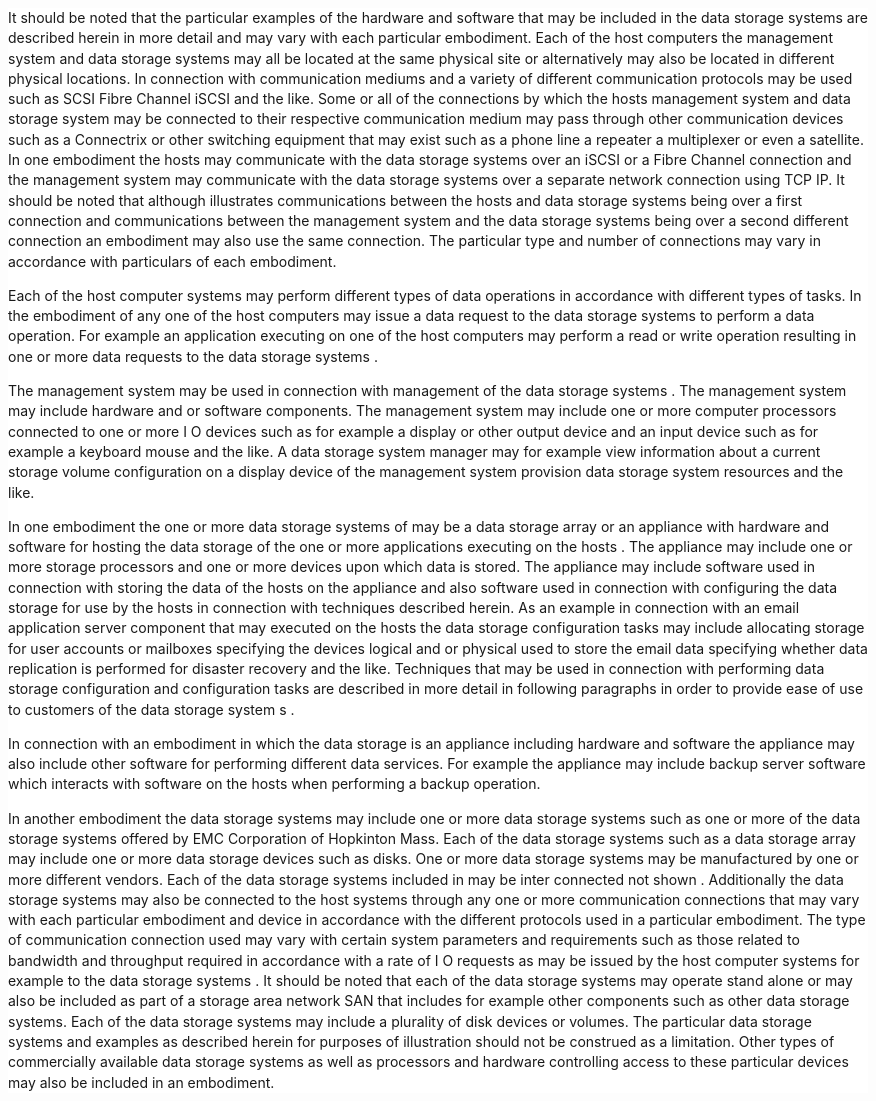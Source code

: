 It should be noted that the particular examples of the hardware and software that may be included in the data storage systems are described herein in more detail and may vary with each particular embodiment. Each of the host computers the management system and data storage systems may all be located at the same physical site or alternatively may also be located in different physical locations. In connection with communication mediums and a variety of different communication protocols may be used such as SCSI Fibre Channel iSCSI and the like. Some or all of the connections by which the hosts management system and data storage system may be connected to their respective communication medium may pass through other communication devices such as a Connectrix or other switching equipment that may exist such as a phone line a repeater a multiplexer or even a satellite. In one embodiment the hosts may communicate with the data storage systems over an iSCSI or a Fibre Channel connection and the management system may communicate with the data storage systems over a separate network connection using TCP IP. It should be noted that although illustrates communications between the hosts and data storage systems being over a first connection and communications between the management system and the data storage systems being over a second different connection an embodiment may also use the same connection. The particular type and number of connections may vary in accordance with particulars of each embodiment.

Each of the host computer systems may perform different types of data operations in accordance with different types of tasks. In the embodiment of any one of the host computers may issue a data request to the data storage systems to perform a data operation. For example an application executing on one of the host computers may perform a read or write operation resulting in one or more data requests to the data storage systems .

The management system may be used in connection with management of the data storage systems . The management system may include hardware and or software components. The management system may include one or more computer processors connected to one or more I O devices such as for example a display or other output device and an input device such as for example a keyboard mouse and the like. A data storage system manager may for example view information about a current storage volume configuration on a display device of the management system provision data storage system resources and the like.

In one embodiment the one or more data storage systems of may be a data storage array or an appliance with hardware and software for hosting the data storage of the one or more applications executing on the hosts . The appliance may include one or more storage processors and one or more devices upon which data is stored. The appliance may include software used in connection with storing the data of the hosts on the appliance and also software used in connection with configuring the data storage for use by the hosts in connection with techniques described herein. As an example in connection with an email application server component that may executed on the hosts the data storage configuration tasks may include allocating storage for user accounts or mailboxes specifying the devices logical and or physical used to store the email data specifying whether data replication is performed for disaster recovery and the like. Techniques that may be used in connection with performing data storage configuration and configuration tasks are described in more detail in following paragraphs in order to provide ease of use to customers of the data storage system s .

In connection with an embodiment in which the data storage is an appliance including hardware and software the appliance may also include other software for performing different data services. For example the appliance may include backup server software which interacts with software on the hosts when performing a backup operation.

In another embodiment the data storage systems may include one or more data storage systems such as one or more of the data storage systems offered by EMC Corporation of Hopkinton Mass. Each of the data storage systems such as a data storage array may include one or more data storage devices such as disks. One or more data storage systems may be manufactured by one or more different vendors. Each of the data storage systems included in may be inter connected not shown . Additionally the data storage systems may also be connected to the host systems through any one or more communication connections that may vary with each particular embodiment and device in accordance with the different protocols used in a particular embodiment. The type of communication connection used may vary with certain system parameters and requirements such as those related to bandwidth and throughput required in accordance with a rate of I O requests as may be issued by the host computer systems for example to the data storage systems . It should be noted that each of the data storage systems may operate stand alone or may also be included as part of a storage area network SAN that includes for example other components such as other data storage systems. Each of the data storage systems may include a plurality of disk devices or volumes. The particular data storage systems and examples as described herein for purposes of illustration should not be construed as a limitation. Other types of commercially available data storage systems as well as processors and hardware controlling access to these particular devices may also be included in an embodiment.

